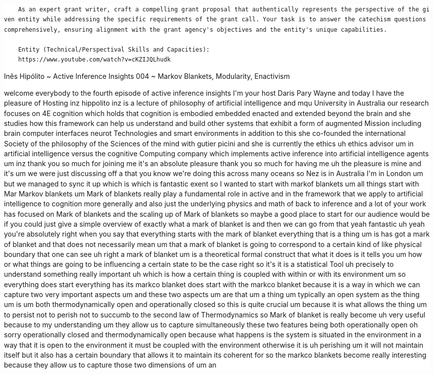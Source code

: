 
        As an expert grant writer, craft a compelling grant proposal that authentically represents the perspective of the given entity while addressing the specific requirements of the grant call. Your task is to answer the catechism questions comprehensively, ensuring alignment with the grant agency's objectives and the entity's unique capabilities.

        Entity (Technical/Perspectival Skills and Capacities):
        https://www.youtube.com/watch?v=cKZIJQLhudk
Inês Hipólito ~ Active Inference Insights 004 ~ Markov Blankets, Modularity, Enactivism

welcome everybody to the fourth episode of active inference insights I'm your host Daris Pary Wayne and today I have
the pleasure of Hosting inz hippolito inz is a lecture of philosophy of artificial intelligence and mqu
University in Australia our research focuses on 4E cognition which holds that cognition is embodied embedded enacted
and extended beyond the brain and she studies how this framework can help us understand and build other systems that
exhibit a form of augmented Mission including brain computer interfaces neurot Technologies and smart
environments in addition to this she co-founded the international Society of the philosophy of the Sciences of the
mind with gutier picini and she is currently the ethics uh ethics advisor
um in artificial intelligence versus the cognitive Computing company which
implements active inference into artificial intelligence agents um inz
thank you so much for joining me it's an absolute pleasure thank you so much for having me uh the pleasure is mine and
it's um we were just discussing off a that you know we're doing this across
many oceans so Nez is in Australia I'm in London um but we managed to sync it up which is which is fantastic exent so
I wanted to start with markof blankets um all things start with Mar
Markov blankets um Mark of blankets really play a fundamental role in active
and in the framework that we apply to artificial intelligence to cognition more generally and also just the
underlying physics and math of back to inference and a lot of your work has focused on Mark of blankets and the
scaling up of Mark of blankets so maybe a good place to start for our audience would be if you could just give a simple
overview of exactly what a mark of blanket is and then we can go from that yeah fantastic uh yeah you're absolutely
right when you say that everything starts with the mark of blanket everything that is a thing um is has got
a mark of blanket and that does not necessarily mean um that a mark of
blanket is going to correspond to a certain kind of like physical boundary that one can see uh right a mark of
blanket um is a theoretical formal construct that what it does is it tells
you um how or what things are going to be influencing a certain state to be the
case right so it's it is a statistical Tool uh precisely to understand
something really important uh which is how a certain thing is coupled with
within or with its environment um so everything does start everything has its
markco blanket does start with the markco blanket because it is a way in which we can
capture two very important aspects um and these two aspects um are that um a
thing um typically an open system as the thing um is um both thermodynamically
open and operationally closed so this is quite crucial um because it is what
allows the thing um to persist not to perish not to succumb to the second law
of Thermodynamics so Mark of blanket is really become uh very useful because to
my understanding um they allow us to capture simultaneously these two
features being both operationally open oh sorry operationally closed and
thermodynamically open because what happens is the system is situated in the environment in a way that it is open to
the environment it must be coupled with the environment otherwise it is uh perishing um it will not maintain itself
but it also has a certain boundary that allows it to maintain its coherent for
so the markco blankets become really interesting because they allow us to capture those two dimensions of um an
